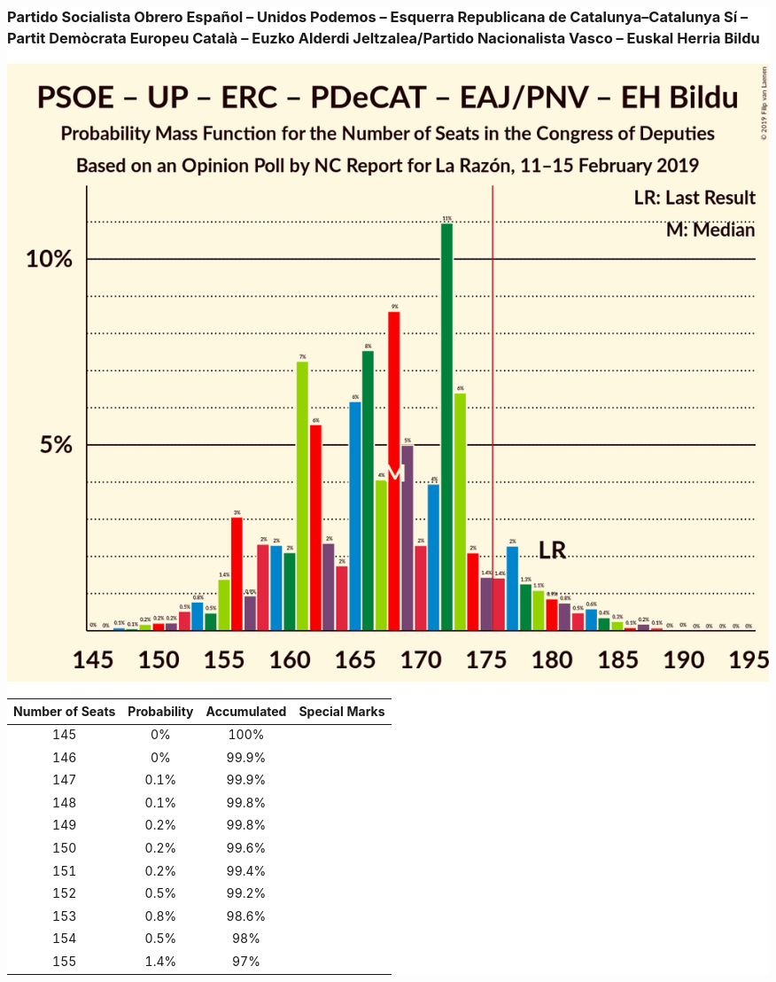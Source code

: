 ### Partido Socialista Obrero Español – Unidos Podemos – Esquerra Republicana de Catalunya–Catalunya Sí – Partit Demòcrata Europeu Català – Euzko Alderdi Jeltzalea/Partido Nacionalista Vasco – Euskal Herria Bildu

![Graph with seats probability mass function not yet produced](2019-02-15-NCReport-coalitions-seats-pmf-psoe–up–erc–pdecat–eajpnv–ehbildu.png "Seats Probability Mass Function")

| Number of Seats | Probability | Accumulated | Special Marks |
|:---------------:|:-----------:|:-----------:|:-------------:|
| 145 | 0% | 100% |  |
| 146 | 0% | 99.9% |  |
| 147 | 0.1% | 99.9% |  |
| 148 | 0.1% | 99.8% |  |
| 149 | 0.2% | 99.8% |  |
| 150 | 0.2% | 99.6% |  |
| 151 | 0.2% | 99.4% |  |
| 152 | 0.5% | 99.2% |  |
| 153 | 0.8% | 98.6% |  |
| 154 | 0.5% | 98% |  |
| 155 | 1.4% | 97% |  |